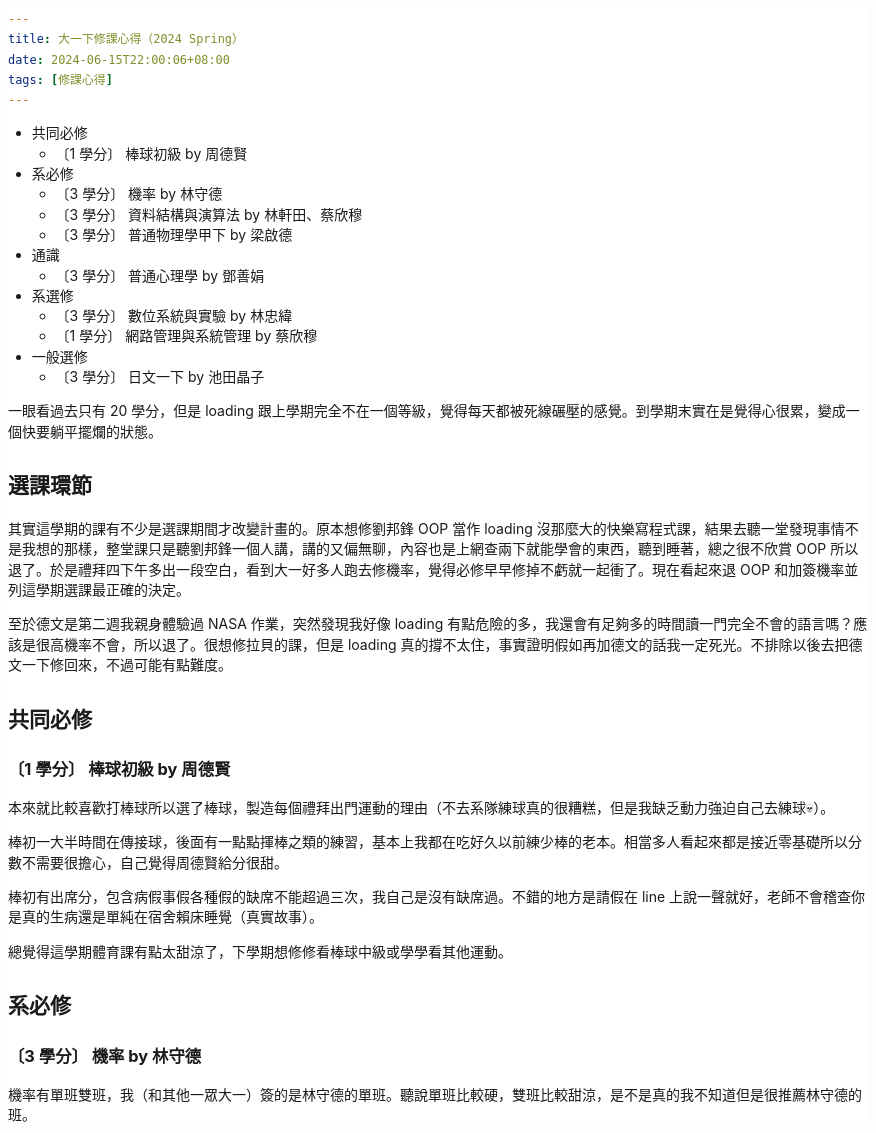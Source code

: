 ```yaml
---
title: 大一下修課心得（2024 Spring）
date: 2024-06-15T22:00:06+08:00
tags: [修課心得]
---
```


- 共同必修
  - 〔1 學分〕 棒球初級 by 周德賢
- 系必修
  - 〔3 學分〕 機率 by 林守德
  - 〔3 學分〕 資料結構與演算法 by 林軒田、蔡欣穆
  - 〔3 學分〕 普通物理學甲下 by 梁啟德
- 通識
  - 〔3 學分〕 普通心理學 by 鄧善娟
- 系選修
  - 〔3 學分〕 數位系統與實驗 by 林忠緯
  - 〔1 學分〕 網路管理與系統管理 by 蔡欣穆
- 一般選修
  - 〔3 學分〕 日文一下 by 池田晶子

一眼看過去只有 20 學分，但是 loading 跟上學期完全不在一個等級，覺得每天都被死線碾壓的感覺。到學期末實在是覺得心很累，變成一個快要躺平擺爛的狀態。


## 選課環節

其實這學期的課有不少是選課期間才改變計畫的。原本想修劉邦鋒 OOP 當作 loading 沒那麼大的快樂寫程式課，結果去聽一堂發現事情不是我想的那樣，整堂課只是聽劉邦鋒一個人講，講的又偏無聊，內容也是上網查兩下就能學會的東西，聽到睡著，總之很不欣賞 OOP 所以退了。於是禮拜四下午多出一段空白，看到大一好多人跑去修機率，覺得必修早早修掉不虧就一起衝了。現在看起來退 OOP 和加簽機率並列這學期選課最正確的決定。

至於德文是第二週我親身體驗過 NASA 作業，突然發現我好像 loading 有點危險的多，我還會有足夠多的時間讀一門完全不會的語言嗎？應該是很高機率不會，所以退了。很想修拉貝的課，但是 loading 真的撐不太住，事實證明假如再加德文的話我一定死光。不排除以後去把德文一下修回來，不過可能有點難度。


## 共同必修

### 〔1 學分〕 棒球初級 by 周德賢

本來就比較喜歡打棒球所以選了棒球，製造每個禮拜出門運動的理由（不去系隊練球真的很糟糕，但是我缺乏動力強迫自己去練球💀）。

棒初一大半時間在傳接球，後面有一點點揮棒之類的練習，基本上我都在吃好久以前練少棒的老本。相當多人看起來都是接近零基礎所以分數不需要很擔心，自己覺得周德賢給分很甜。

棒初有出席分，包含病假事假各種假的缺席不能超過三次，我自己是沒有缺席過。不錯的地方是請假在 line 上說一聲就好，老師不會稽查你是真的生病還是單純在宿舍賴床睡覺（真實故事）。

總覺得這學期體育課有點太甜涼了，下學期想修修看棒球中級或學學看其他運動。


## 系必修

### 〔3 學分〕 機率 by 林守德

機率有單班雙班，我（和其他一眾大一）簽的是林守德的單班。聽說單班比較硬，雙班比較甜涼，是不是真的我不知道但是很推薦林守德的班。
